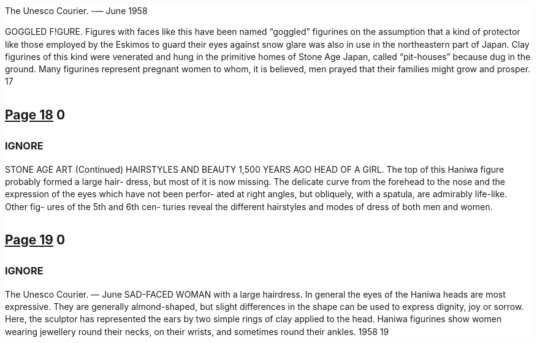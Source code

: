   
The Unesco Courier. -— June 1958 
  
GOGGLED F!GURE. Figures with faces like this have been named “goggled” figurines 
on the assumption that a kind of protector like those employed by the Eskimos to guard 
their eyes against snow glare was also in use in the northeastern part of Japan. Clay 
figurines of this kind were venerated and hung in the primitive homes of Stone Age Japan, 
called “pit-houses” because dug in the ground. Many figurines represent pregnant women 
to whom, it is believed, men prayed that their families might grow and prosper. 
17

## [Page 18](https://demo.humlab.umu.se/courier/066222engo.pdf#page=18) 0

### IGNORE

STONE AGE ART (Continued) 
HAIRSTYLES 
AND BEAUTY 
1,500 YEARS 
AGO 
HEAD OF A GIRL. The 
top of this Haniwa figure 
probably formed a large hair- 
dress, but most of it is now 
missing. The delicate curve 
from the forehead to the nose 
and the expression of the eyes 
which have not been perfor- 
ated at right angles, but 
obliquely, with a spatula, are 
admirably life-like. Other fig- 
ures of the 5th and 6th cen- 
turies reveal the different 
hairstyles and modes of dress 
of both men and women. 
  
 

## [Page 19](https://demo.humlab.umu.se/courier/066222engo.pdf#page=19) 0

### IGNORE

  
The Unesco Courier. — June 
SAD-FACED WOMAN with 
a large hairdress. In general 
the eyes of the Haniwa heads 
are most expressive. They 
are generally almond-shaped, 
but slight differences in the 
shape can be used to express 
dignity, joy or sorrow. Here, 
the sculptor has represented 
the ears by two simple rings 
of clay applied to the head. 
Haniwa figurines show women 
wearing jewellery round their 
necks, on their wrists, and 
sometimes round their ankles. 
1958 
19
